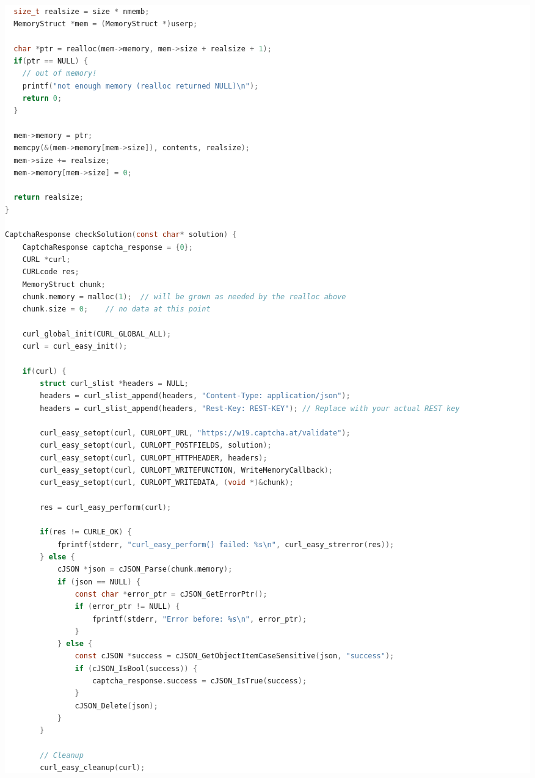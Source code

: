 ```c
  size_t realsize = size * nmemb;
  MemoryStruct *mem = (MemoryStruct *)userp;

  char *ptr = realloc(mem->memory, mem->size + realsize + 1);
  if(ptr == NULL) {
    // out of memory!
    printf("not enough memory (realloc returned NULL)\n");
    return 0;
  }

  mem->memory = ptr;
  memcpy(&(mem->memory[mem->size]), contents, realsize);
  mem->size += realsize;
  mem->memory[mem->size] = 0;

  return realsize;
}

CaptchaResponse checkSolution(const char* solution) {
    CaptchaResponse captcha_response = {0};
    CURL *curl;
    CURLcode res;
    MemoryStruct chunk;
    chunk.memory = malloc(1);  // will be grown as needed by the realloc above
    chunk.size = 0;    // no data at this point

    curl_global_init(CURL_GLOBAL_ALL);
    curl = curl_easy_init();

    if(curl) {
        struct curl_slist *headers = NULL;
        headers = curl_slist_append(headers, "Content-Type: application/json");
        headers = curl_slist_append(headers, "Rest-Key: REST-KEY"); // Replace with your actual REST key

        curl_easy_setopt(curl, CURLOPT_URL, "https://w19.captcha.at/validate");
        curl_easy_setopt(curl, CURLOPT_POSTFIELDS, solution);
        curl_easy_setopt(curl, CURLOPT_HTTPHEADER, headers);
        curl_easy_setopt(curl, CURLOPT_WRITEFUNCTION, WriteMemoryCallback);
        curl_easy_setopt(curl, CURLOPT_WRITEDATA, (void *)&chunk);

        res = curl_easy_perform(curl);

        if(res != CURLE_OK) {
            fprintf(stderr, "curl_easy_perform() failed: %s\n", curl_easy_strerror(res));
        } else {
            cJSON *json = cJSON_Parse(chunk.memory);
            if (json == NULL) {
                const char *error_ptr = cJSON_GetErrorPtr();
                if (error_ptr != NULL) {
                    fprintf(stderr, "Error before: %s\n", error_ptr);
                }
            } else {
                const cJSON *success = cJSON_GetObjectItemCaseSensitive(json, "success");
                if (cJSON_IsBool(success)) {
                    captcha_response.success = cJSON_IsTrue(success);
                }
                cJSON_Delete(json);
            }
        }

        // Cleanup
        curl_easy_cleanup(curl);
```